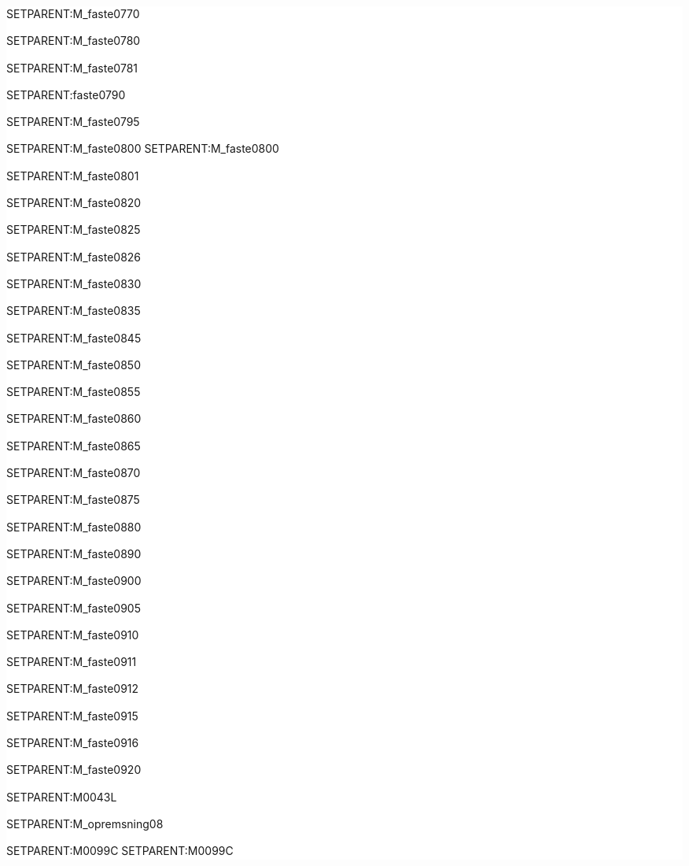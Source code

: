 SETPARENT:M_faste0770

SETPARENT:M_faste0780

SETPARENT:M_faste0781

SETPARENT:faste0790

SETPARENT:M_faste0795

SETPARENT:M_faste0800
SETPARENT:M_faste0800

SETPARENT:M_faste0801

SETPARENT:M_faste0820

SETPARENT:M_faste0825

SETPARENT:M_faste0826

SETPARENT:M_faste0830

SETPARENT:M_faste0835

SETPARENT:M_faste0845

SETPARENT:M_faste0850

SETPARENT:M_faste0855

SETPARENT:M_faste0860

SETPARENT:M_faste0865

SETPARENT:M_faste0870

SETPARENT:M_faste0875

SETPARENT:M_faste0880

SETPARENT:M_faste0890

SETPARENT:M_faste0900

SETPARENT:M_faste0905

SETPARENT:M_faste0910

SETPARENT:M_faste0911

SETPARENT:M_faste0912

SETPARENT:M_faste0915

SETPARENT:M_faste0916

SETPARENT:M_faste0920

SETPARENT:M0043L

SETPARENT:M_opremsning08

SETPARENT:M0099C
SETPARENT:M0099C
